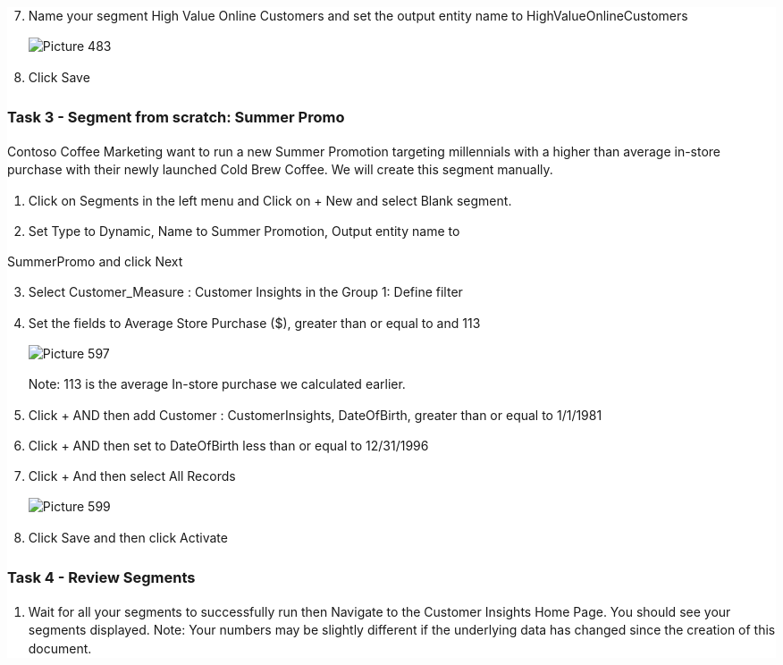  

7. Name your segment High Value Online Customers and set the output entity name to HighValueOnlineCustomers 

     ![Picture 483](Static/Lab_4B_Segments,_Customer_Cards,_Activities,_Enrichment_image2.jpeg) 

8. Click Save 

 

 

  

### Task 3 - Segment from scratch: Summer Promo 

 

Contoso Coffee Marketing want to run a new Summer Promotion targeting millennials with a higher than average in-store purchase with their newly launched Cold Brew Coffee. We will create this segment manually. 

1. Click on Segments in the left menu and Click on + New and select Blank segment. 



2. Set Type to Dynamic, Name to Summer Promotion, Output entity name to 

SummerPromo and click Next 



3. Select Customer_Measure : Customer Insights in the Group 1: Define filter 



4. Set the fields to Average Store Purchase ($), greater than or equal to and 113 

   ![Picture 597](Static/Lab_4B_Segments,_Customer_Cards,_Activities,_Enrichment_image3.jpeg) 

   Note: 113 is the average In-store purchase we calculated earlier. 



5. Click + AND then add Customer : CustomerInsights, DateOfBirth, greater than or equal to 1/1/1981 



6. Click + AND then set to DateOfBirth less than or equal to 12/31/1996 



7. Click + And then select All Records 

   ![Picture 599](Static/Lab_4B_Segments,_Customer_Cards,_Activities,_Enrichment_image4.jpeg) 

8. Click Save and then click Activate 

 

 

### Task 4 - Review Segments 

 

1. Wait for all your segments to successfully run then Navigate to the Customer Insights Home Page. You should see your segments displayed. Note: Your numbers may be slightly different if the underlying data has changed since the creation of this document. 
